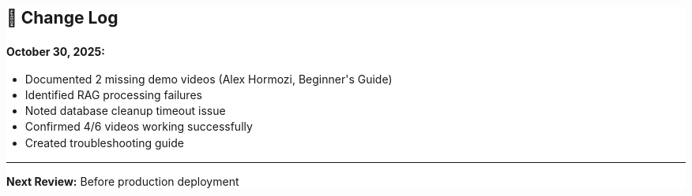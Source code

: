 
## 📝 Change Log

**October 30, 2025:**
- Documented 2 missing demo videos (Alex Hormozi, Beginner's Guide)
- Identified RAG processing failures
- Noted database cleanup timeout issue
- Confirmed 4/6 videos working successfully
- Created troubleshooting guide

---

**Next Review:** Before production deployment
